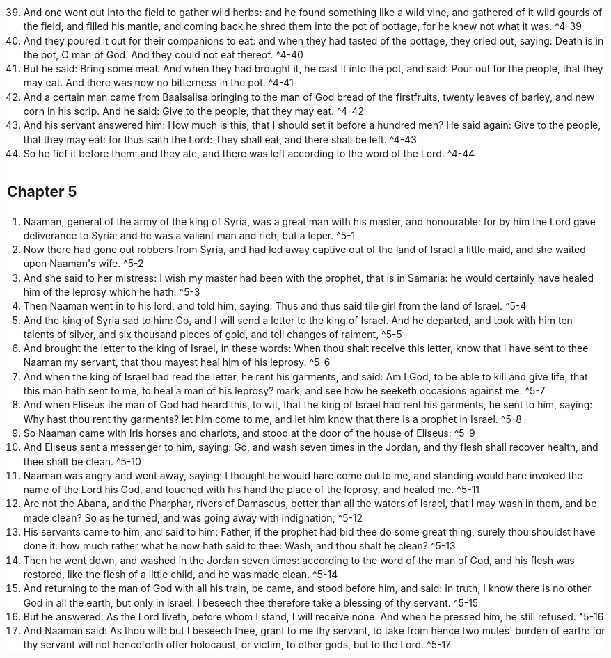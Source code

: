 39. And one went out into the field to gather wild herbs: and he found something like a wild vine, and gathered of it wild gourds of the field, and filled his mantle, and coming back he shred them into the pot of pottage, for he knew not what it was. ^4-39
40. And they poured it out for their companions to eat: and when they had tasted of the pottage, they cried out, saying: Death is in the pot, O man of God. And they could not eat thereof. ^4-40
41. But he said: Bring some meal. And when they had brought it, he cast it into the pot, and said: Pour out for the people, that they may eat. And there was now no bitterness in the pot. ^4-41
42. And a certain man came from Baalsalisa bringing to the man of God bread of the firstfruits, twenty leaves of barley, and new corn in his scrip. And he said: Give to the people, that they may eat. ^4-42
43. And his servant answered him: How much is this, that I should set it before a hundred men? He said again: Give to the people, that they may eat: for thus saith the Lord: They shall eat, and there shall be left. ^4-43
44. So he fief it before them: and they ate, and there was left according to the word of the Lord. ^4-44

## Chapter 5 

1. Naaman, general of the army of the king of Syria, was a great man with his master, and honourable: for by him the Lord gave deliverance to Syria: and he was a valiant man and rich, but a leper. ^5-1
2. Now there had gone out robbers from Syria, and had led away captive out of the land of Israel a little maid, and she waited upon Naaman's wife. ^5-2
3. And she said to her mistress: I wish my master had been with the prophet, that is in Samaria: he would certainly have healed him of the leprosy which he hath. ^5-3
4. Then Naaman went in to his lord, and told him, saying: Thus and thus said tile girl from the land of Israel. ^5-4
5. And the king of Syria sad to him: Go, and I will send a letter to the king of Israel. And he departed, and took with him ten talents of silver, and six thousand pieces of gold, and tell changes of raiment, ^5-5
6. And brought the letter to the king of Israel, in these words: When thou shalt receive this letter, know that I have sent to thee Naaman my servant, that thou mayest heal him of his leprosy. ^5-6
7. And when the king of Israel had read the letter, he rent his garments, and said: Am I God, to be able to kill and give life, that this man hath sent to me, to heal a man of his leprosy? mark, and see how he seeketh occasions against me. ^5-7
8. And when Eliseus the man of God had heard this, to wit, that the king of Israel had rent his garments, he sent to him, saying: Why hast thou rent thy garments? let him come to me, and let him know that there is a prophet in Israel. ^5-8
9. So Naaman came with Iris horses and chariots, and stood at the door of the house of Eliseus: ^5-9
10. And Eliseus sent a messenger to him, saying: Go, and wash seven times in the Jordan, and thy flesh shall recover health, and thee shalt be clean. ^5-10
11. Naaman was angry and went away, saying: I thought he would hare come out to me, and standing would hare invoked the name of the Lord his God, and touched with his hand the place of the leprosy, and healed me. ^5-11
12. Are not the Abana, and the Pharphar, rivers of Damascus, better than all the waters of Israel, that I may wash in them, and be made clean? So as he turned, and was going away with indignation, ^5-12
13. His servants came to him, and said to him: Father, if the prophet had bid thee do some great thing, surely thou shouldst have done it: how much rather what he now hath said to thee: Wash, and thou shalt he clean? ^5-13
14. Then he went down, and washed in the Jordan seven times: according to the word of the man of God, and his flesh was restored, like the flesh of a little child, and he was made clean. ^5-14
15. And returning to the man of God with all his train, be came, and stood before him, and said: In truth, I know there is no other God in all the earth, but only in Israel: I beseech thee therefore take a blessing of thy servant. ^5-15
16. But he answered: As the Lord liveth, before whom I stand, I will receive none. And when he pressed him, he still refused. ^5-16
17. And Naaman said: As thou wilt: but I beseech thee, grant to me thy servant, to take from hence two mules' burden of earth: for thy servant will not henceforth offer holocaust, or victim, to other gods, but to the Lord. ^5-17